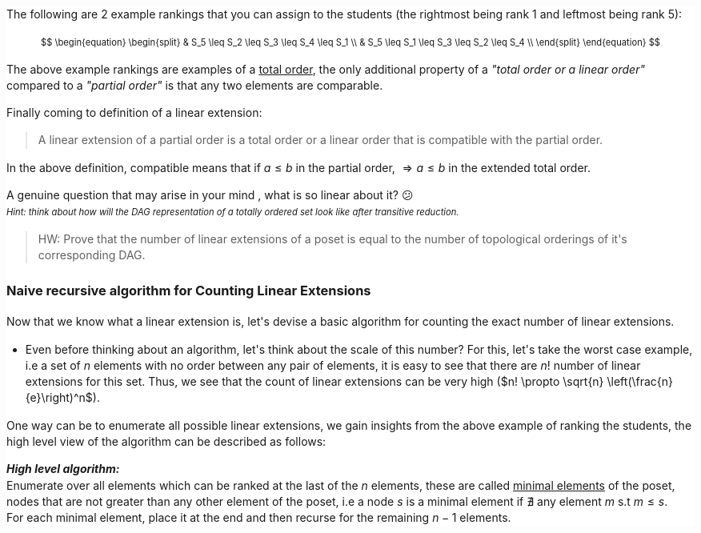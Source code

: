 The following are 2 example rankings that you can assign to the students (the rightmost being rank 1 and leftmost being rank 5):

<center>
<span style="font-size: 0.8em">
$$
\begin{equation}
  \begin{split}
    & S_5 \leq S_2 \leq S_3 \leq S_4 \leq S_1  \\
    & S_5 \leq S_1 \leq S_3 \leq S_2 \leq S_4  \\
  \end{split}
\end{equation}
$$
</span>
</center>

The above example rankings are examples of a [total order](https://en.wikipedia.org/wiki/Total_order), the only additional property of a *"total order or a linear order"* 
compared to a *"partial order"* is that any two elements are comparable.    

Finally coming to definition of a linear extension:
> A linear extension of a partial order is a total order or a linear order that is compatible with the partial order.

In the above definition, compatible means that if $a \leq b$ in the partial order, $\Rightarrow a \leq b$ in the extended total order.  

A genuine question that may arise in your mind , what is so linear about it? :confused:  
<em style="font-size: 0.8em"> Hint: think about how will the DAG representation of a totally ordered set look like after transitive reduction. </em>
> HW: Prove that the number of linear extensions of a poset is equal to the number of topological orderings of it's corresponding DAG.

### Naive recursive algorithm for Counting Linear Extensions
Now that we know what a linear extension is, let's devise a basic algorithm for counting the exact number of linear extensions. 
- Even before thinking about an algorithm, let's think about the scale of this number? For this, let's take the worst case example, i.e a set of $n$ elements
with no order between any pair of elements, it is easy to see that there are $n!$ number of linear extensions for this set. Thus, we see that the count of 
linear extensions can be very high ($n! \propto \sqrt{n} \left(\frac{n}{e}\right)^n$).

One way can be to enumerate all possible linear extensions, we gain insights from the above example of ranking the students, the high level view of the 
algorithm can be described as follows:  

***High level algorithm:***  
Enumerate over all elements which can be ranked at the last of the $n$ elements, these are called [minimal elements](https://en.wikipedia.org/wiki/Maximal_and_minimal_elements) of the poset, nodes that are not greater than any other element of the poset, i.e a node $s$ is a minimal element if $\nexists$ any element $m$ s.t $m \leq s$.  
For each minimal element, place it at the end and then recurse for the remaining $n-1$ elements.   
